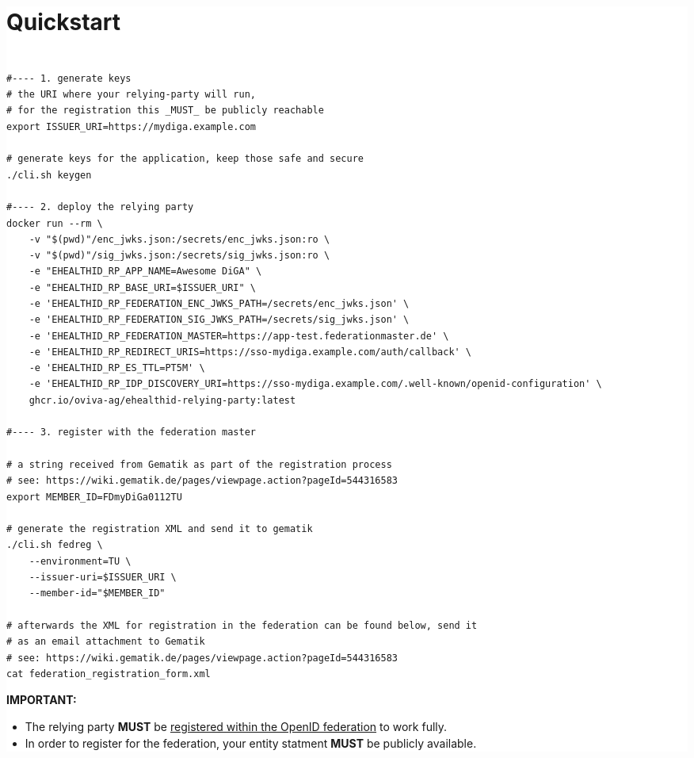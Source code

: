 # Quickstart

```shell

#---- 1. generate keys
# the URI where your relying-party will run, 
# for the registration this _MUST_ be publicly reachable
export ISSUER_URI=https://mydiga.example.com

# generate keys for the application, keep those safe and secure
./cli.sh keygen

#---- 2. deploy the relying party
docker run --rm \
    -v "$(pwd)"/enc_jwks.json:/secrets/enc_jwks.json:ro \
    -v "$(pwd)"/sig_jwks.json:/secrets/sig_jwks.json:ro \
    -e "EHEALTHID_RP_APP_NAME=Awesome DiGA" \
    -e "EHEALTHID_RP_BASE_URI=$ISSUER_URI" \
    -e 'EHEALTHID_RP_FEDERATION_ENC_JWKS_PATH=/secrets/enc_jwks.json' \
    -e 'EHEALTHID_RP_FEDERATION_SIG_JWKS_PATH=/secrets/sig_jwks.json' \
    -e 'EHEALTHID_RP_FEDERATION_MASTER=https://app-test.federationmaster.de' \
    -e 'EHEALTHID_RP_REDIRECT_URIS=https://sso-mydiga.example.com/auth/callback' \
    -e 'EHEALTHID_RP_ES_TTL=PT5M' \
    -e 'EHEALTHID_RP_IDP_DISCOVERY_URI=https://sso-mydiga.example.com/.well-known/openid-configuration' \
    ghcr.io/oviva-ag/ehealthid-relying-party:latest

#---- 3. register with the federation master

# a string received from Gematik as part of the registration process
# see: https://wiki.gematik.de/pages/viewpage.action?pageId=544316583
export MEMBER_ID=FDmyDiGa0112TU

# generate the registration XML and send it to gematik
./cli.sh fedreg \
    --environment=TU \
    --issuer-uri=$ISSUER_URI \
    --member-id="$MEMBER_ID"
    
# afterwards the XML for registration in the federation can be found below, send it
# as an email attachment to Gematik 
# see: https://wiki.gematik.de/pages/viewpage.action?pageId=544316583
cat federation_registration_form.xml
```

**IMPORTANT:**

- The relying party __MUST__
  be [registered within the OpenID federation](https://wiki.gematik.de/pages/viewpage.action?pageId=544316583)
  to work fully.
- In order to register for the federation, your entity statment __MUST__ be publicly available.
